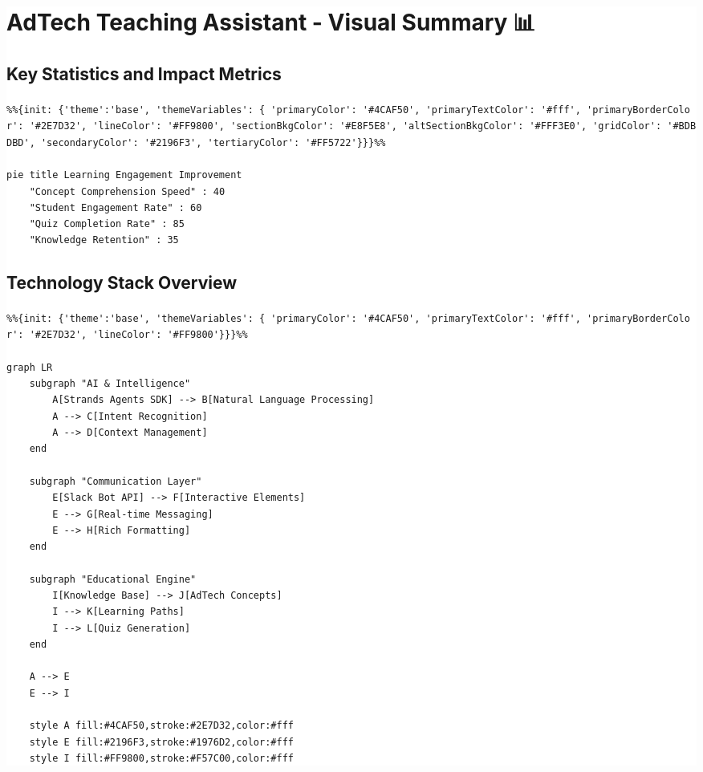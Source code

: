 # AdTech Teaching Assistant - Visual Summary 📊

## Key Statistics and Impact Metrics

```mermaid
%%{init: {'theme':'base', 'themeVariables': { 'primaryColor': '#4CAF50', 'primaryTextColor': '#fff', 'primaryBorderColor': '#2E7D32', 'lineColor': '#FF9800', 'sectionBkgColor': '#E8F5E8', 'altSectionBkgColor': '#FFF3E0', 'gridColor': '#BDBDBD', 'secondaryColor': '#2196F3', 'tertiaryColor': '#FF5722'}}}%%

pie title Learning Engagement Improvement
    "Concept Comprehension Speed" : 40
    "Student Engagement Rate" : 60
    "Quiz Completion Rate" : 85
    "Knowledge Retention" : 35
```

## Technology Stack Overview

```mermaid
%%{init: {'theme':'base', 'themeVariables': { 'primaryColor': '#4CAF50', 'primaryTextColor': '#fff', 'primaryBorderColor': '#2E7D32', 'lineColor': '#FF9800'}}}%%

graph LR
    subgraph "AI & Intelligence"
        A[Strands Agents SDK] --> B[Natural Language Processing]
        A --> C[Intent Recognition]
        A --> D[Context Management]
    end
    
    subgraph "Communication Layer"
        E[Slack Bot API] --> F[Interactive Elements]
        E --> G[Real-time Messaging]
        E --> H[Rich Formatting]
    end
    
    subgraph "Educational Engine"
        I[Knowledge Base] --> J[AdTech Concepts]
        I --> K[Learning Paths]
        I --> L[Quiz Generation]
    end
    
    A --> E
    E --> I
    
    style A fill:#4CAF50,stroke:#2E7D32,color:#fff
    style E fill:#2196F3,stroke:#1976D2,color:#fff
    style I fill:#FF9800,stroke:#F57C00,color:#fff
```
